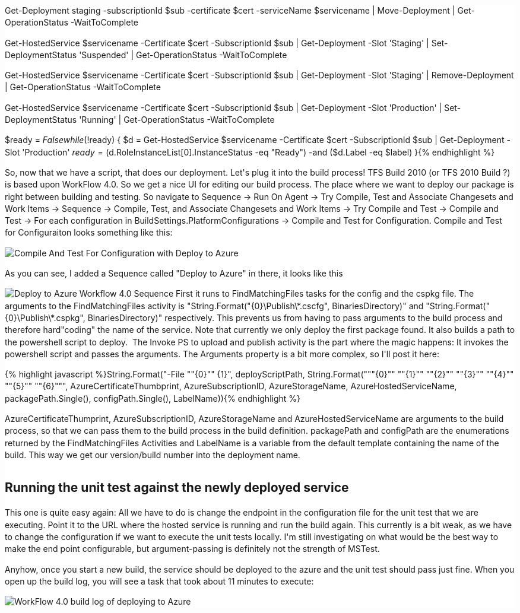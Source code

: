 Get-Deployment staging -subscriptionId $sub -certificate $cert -serviceName $servicename | 
    Move-Deployment |
    Get-OperationStatus -WaitToComplete

Get-HostedService $servicename -Certificate $cert -SubscriptionId $sub |
    Get-Deployment -Slot 'Staging' |
    Set-DeploymentStatus 'Suspended' |
    Get-OperationStatus -WaitToComplete

Get-HostedService $servicename -Certificate $cert -SubscriptionId $sub |
    Get-Deployment -Slot 'Staging' |
    Remove-Deployment |
    Get-OperationStatus -WaitToComplete
    
Get-HostedService $servicename -Certificate $cert -SubscriptionId $sub |
    Get-Deployment -Slot 'Production' |
    Set-DeploymentStatus 'Running' |
    Get-OperationStatus -WaitToComplete
    
$ready = $False
while(!$ready)
{
    $d = Get-HostedService $servicename -Certificate $cert -SubscriptionId $sub |
            Get-Deployment -Slot 'Production'
    $ready = ($d.RoleInstanceList[0].InstanceStatus -eq "Ready") -and ($d.Label -eq $label)
}{% endhighlight %}<p>So, now that we have a script, that does our deployment. Let's plug it into the build process! TFS Build 2010 (or TFS 2010 Build ?) is based upon WorkFlow 4.0. So we get a nice UI for editing our build process. The place where we want to deploy our package is right between building and testing. So navigate to Sequence -&gt; Run On Agent -&gt; Try Compile, Test and Associate Changesets and Work Items -&gt; Sequence -&gt; Compile, Test, and Associate Changesets and Work Items -&gt; Try Compile and Test -&gt; Compile and Test -&gt; For each configuration in BuildSettings.PlatformConfigurations -&gt; Compile and Test for Configuration. Compile and Test for Configuraiton looks something like this:</p><p>
  <img width="272" height="457" alt="Compile And Test For Configuration with Deploy to Azure" src="{{site.baseurl}}/content/images/blog/2011/02/compileandtestforconfiguration.png" class="     mceC1Focused mceC1Focused" />
</p><p>As you can see, I added a Sequence called "Deploy to Azure" in there, it looks like this</p><p>
  <img width="330" height="465" alt="Deploy to Azure Workflow 4.0 Sequence" src="{{site.baseurl}}/content/images/blog/2011/02/DeployToAzure.png" class="      " /> First it runs to FindMatchingFiles tasks for the config and the cspkg file. The arguments to the FindMatchingFiles activity is "String.Format("{0}\Publish\*.cscfg", BinariesDirectory)" and "String.Format("{0}\Publish\*.cspkg", BinariesDirectory)" respectively. This prevents us from having to pass arguments to the build process and therefore hard"coding" the name of the service. Note that currently we only deploy the first package found. It also builds a path to the powershell script to deploy.  The Invoke PS to upload and publish activity is the part where the magic happens: It invokes the powershell script and passes the arguments. The Arguments property is a bit more complex, so I'll post it here:</p>{% highlight javascript %}String.Format("-File ""{0}"" {1}",
  deployScriptPath,
  String.Format("""{0}"" ""{1}"" ""{2}"" ""{3}"" ""{4}"" ""{5}"" ""{6}""",
    AzureCertificateThumbprint,
    AzureSubscriptionID,
    AzureStorageName,
    AzureHostedServiceName,
    packagePath.Single(),
    configPath.Single(),
    LabelName)){% endhighlight %}<p>AzureCertificateThumprint, AzureSubscriptionID, AzureStorageName and AzureHostedServiceName are arguments to the build process, so that we can pass them to the build process in the build definition. packagePath and configPath are the enumerations returned by the FindMatchingFiles Activities and LabelName is a variable from the default template containing the name of the build. This way we get our version/build number into the deployment name.</p><h2>Running the unit test against the newly deployed service</h2><p>This one is quite easy again: All we have to do is change the endpoint in the configuration file for the unit test that we are executing. Point it to the URL where the hosted service is running and run the build again. This currently is a bit weak, as we have to change the configuration if we want to execute the unit tests locally. I'm still investigating on what would be the best way to make the end point configurable, but argument-passing is definitely not the strength of MSTest.</p><p>Anyhow, once you start a new build, the service should be deployed to the azure and the unit test should pass just fine. When you open up the build log, you will see a task that took about 11 minutes to execute:</p><p>
  <img width="782" height="240" alt="WorkFlow 4.0 build log of deploying to Azure" src="{{site.baseurl}}/content/images/blog/2011/02/build_log_invoke_ps_to_upload.png" class="           mceC1Focused mceC1Focused mceC1Focused" />